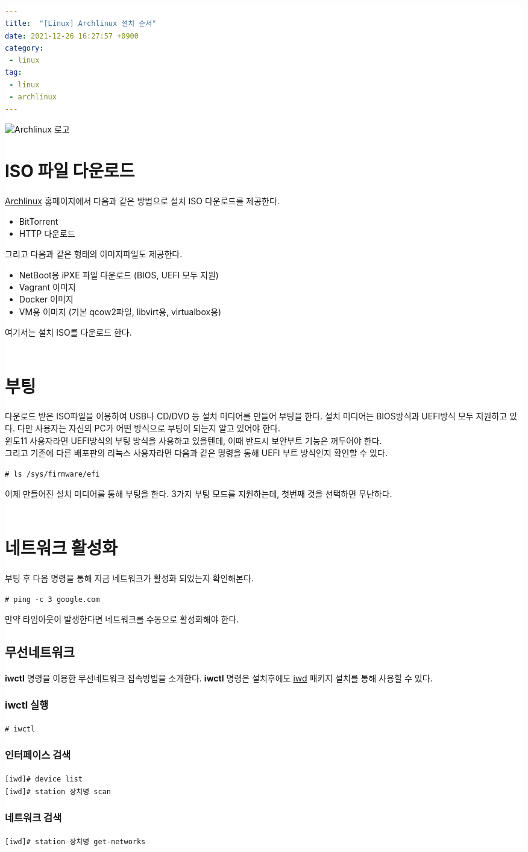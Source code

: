 ```yaml
---
title:  "[Linux] Archlinux 설치 순서"
date: 2021-12-26 16:27:57 +0900
category:
 - linux
tag: 
 - linux
 - archlinux
---
```

![Archlinux 로고](/blog/assets/images/posts/2021/install-archlinux/archlogo.8a05bc7f6cd1.png)


# ISO 파일 다운로드
[Archlinux](https://archlinux.org "Arch Linux") 홈페이지에서 다음과 같은 방법으로 설치 ISO 다운로드를 제공한다.
  - BitTorrent
  - HTTP 다운로드

그리고 다음과 같은 형태의 이미지파일도 제공한다.
  - NetBoot용 iPXE 파일 다운로드 (BIOS, UEFI 모두 지원)
  - Vagrant 이미지
  - Docker 이미지
  - VM용 이미지 (기본 qcow2파일, libvirt용, virtualbox용)

여기서는 설치 ISO를 다운로드 한다.<br><br>

# 부팅
다운로드 받은 ISO파일을 이용하여 USB나 CD/DVD 등 설치 미디어를 만들어 부팅을 한다. 설치 미디어는 BIOS방식과 UEFI방식 모두 지원하고 있다. 다만 사용자는 자신의 PC가 어떤 방식으로 부팅이 되는지 알고 있어야 한다.<br>
윈도11 사용자라면 UEFI방식의 부팅 방식을 사용하고 있을텐데, 이때 반드시 보안부트 기능은 꺼두어야 한다.<br>
그리고 기존에 다른 배포판의 리눅스 사용자라면 다음과 같은 명령을 통해 UEFI 부트 방식인지 확인할 수 있다.
```
# ls /sys/firmware/efi
```
이제 만들어진 설치 미디어를 통해 부팅을 한다.
3가지 부팅 모드를 지원하는데, 첫번째 것을 선택하면 무난하다.<br><br>

# 네트워크 활성화
부팅 후 다음 명령을 통해 지금 네트워크가 활성화 되었는지 확인해본다.
```
# ping -c 3 google.com
```
만약 타임아웃이 발생한다면 네트워크를 수동으로 활성화해야 한다.

## 무선네트워크
**iwctl** 명령을 이용한 무선네트워크 접속방법을 소개한다. **iwctl** 명령은 설치후에도 [iwd](https://archlinux.org/packages/community/x86_64/iwd/) 패키지 설치를 통해 사용할 수 있다.<br>
### iwctl 실행
```
# iwctl
```
### 인터페이스 검색
```
[iwd]# device list
[iwd]# station 장치명 scan 
```
### 네트워크 검색
```
[iwd]# station 장치명 get-networks
```